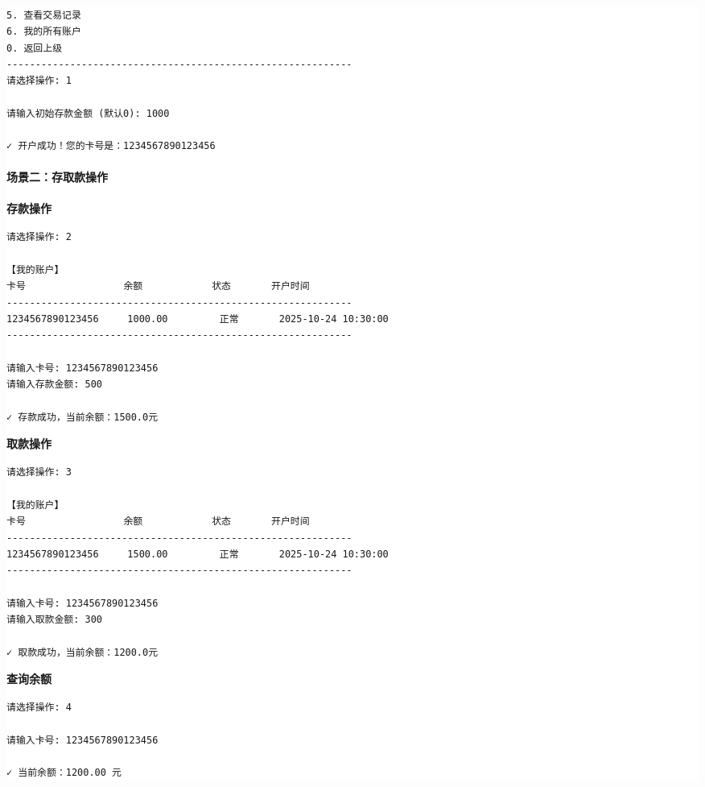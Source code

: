 ```
5. 查看交易记录
6. 我的所有账户
0. 返回上级
------------------------------------------------------------
请选择操作: 1

请输入初始存款金额 (默认0): 1000

✓ 开户成功！您的卡号是：1234567890123456
```

#### 场景二：存取款操作

**存款操作**
```
请选择操作: 2

【我的账户】
卡号                 余额            状态       开户时间
------------------------------------------------------------
1234567890123456     1000.00         正常       2025-10-24 10:30:00
------------------------------------------------------------

请输入卡号: 1234567890123456
请输入存款金额: 500

✓ 存款成功，当前余额：1500.0元
```

**取款操作**
```
请选择操作: 3

【我的账户】
卡号                 余额            状态       开户时间
------------------------------------------------------------
1234567890123456     1500.00         正常       2025-10-24 10:30:00
------------------------------------------------------------

请输入卡号: 1234567890123456
请输入取款金额: 300

✓ 取款成功，当前余额：1200.0元
```

**查询余额**
```
请选择操作: 4

请输入卡号: 1234567890123456

✓ 当前余额：1200.00 元
```
